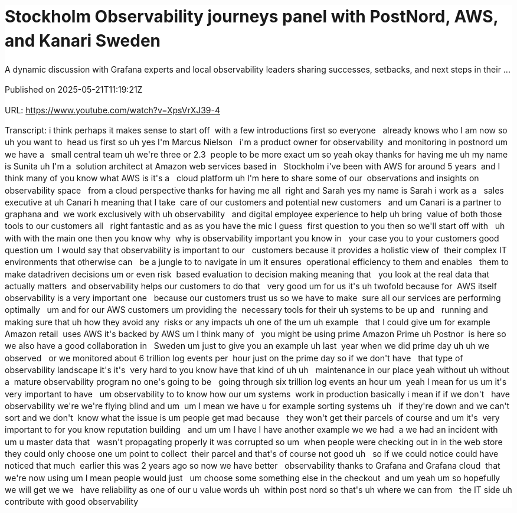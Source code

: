 # Stockholm Observability journeys panel with PostNord, AWS, and Kanari Sweden

A dynamic discussion with Grafana experts and local observability leaders sharing successes, setbacks, and next steps in their ...

Published on 2025-05-21T11:19:21Z

URL: https://www.youtube.com/watch?v=XpsVrXJ39-4

Transcript: i think perhaps it makes sense to start off 
with a few introductions first so everyone   already knows who I am now so uh you want to 
head us first so uh yes I'm Marcus Nielson   i'm a product owner for observability 
and monitoring in postnord um we have a   small central team uh we're three or 2.3 
people to be more exact um so yeah okay thanks for having me uh my name is Sunita uh I'm a 
solution architect at Amazon web services based in   Stockholm i've been with AWS for around 5 years 
and I think many of you know what AWS is it's a   cloud platform uh I'm here to share some of our 
observations and insights on observability space   from a cloud perspective thanks for having me all 
right and Sarah yes my name is Sarah i work as a   sales executive at uh Canari h meaning that I take 
care of our customers and potential new customers   and um Canari is a partner to graphana and 
we work exclusively with uh observability   and digital employee experience to help uh bring 
value of both those tools to our customers all   right fantastic and as as you have the mic I guess 
first question to you then so we'll start off with   uh with with the main one then you know why 
why is observability important you know in   your case you to your customers good question um 
I would say that observability is important to our   customers because it provides a holistic view of 
their complex IT environments that otherwise can   be a jungle to to navigate in um it ensures 
operational efficiency to them and enables   them to make datadriven decisions um or even risk 
based evaluation to decision making meaning that   you look at the real data that actually matters 
and observability helps our customers to do that   very good um for us it's uh twofold because for 
AWS itself observability is a very important one   because our customers trust us so we have to make 
sure all our services are performing optimally   um and for our AWS customers um providing the 
necessary tools for their uh systems to be up and   running and making sure that uh how they avoid any 
risks or any impacts uh one of the um uh example   that I could give um for example Amazon retail 
uses AWS it's backed by AWS um I think many of   you might be using prime Amazon Prime uh Postnor 
is here so we also have a good collaboration in   Sweden um just to give you an example uh last 
year when we did prime day uh uh we observed   or we monitored about 6 trillion log events per 
hour just on the prime day so if we don't have   that type of observability landscape it's it's 
very hard to you know have that kind of uh uh   maintenance in our place yeah without uh without a 
mature observability program no one's going to be   going through six trillion log events an hour um 
yeah I mean for us um it's very important to have   um observability to to know how our um systems 
work in production basically i mean if if we don't   have observability we're we're flying blind and um 
um I mean we have u for example sorting systems uh   if they're down and we can't sort and we don't 
know what the issue is um people get mad because   they won't get their parcels of course and um it's 
very important to for you know reputation building   and um um I have I have another example we we had 
a we had an incident with um u master data that   wasn't propagating properly it was corrupted so um 
when people were checking out in in the web store   they could only choose one um point to collect 
their parcel and that's of course not good uh   so if we could notice could have noticed that much 
earlier this was 2 years ago so now we have better   observability thanks to Grafana and Grafana cloud 
that we're now using um I mean people would just   um choose some something else in the checkout 
and um yeah um so hopefully we will get we we   have reliability as one of our u value words uh 
within post nord so that's uh where we can from   the IT side uh contribute with good observability 